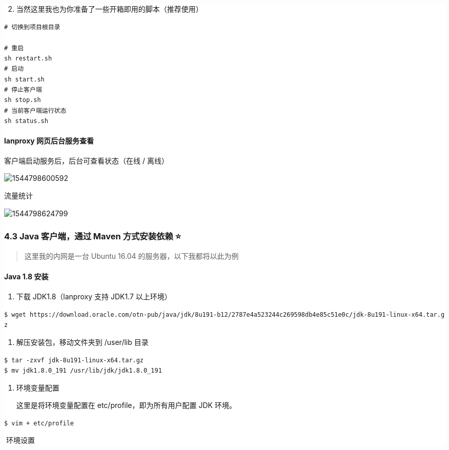 2. 当然这里我也为你准备了一些开箱即用的脚本（推荐使用）

```shell
# 切换到项目根目录

# 重启
sh restart.sh
# 启动
sh start.sh
# 停止客户端
sh stop.sh
# 当前客户端运行状态
sh status.sh
```

#### lanproxy 网页后台服务查看

客户端启动服务后，后台可查看状态（在线 / 离线）

![1544798600592](assets/1544798600592.png)



流量统计

![1544798624799](assets/1544798624799.png)





### 4.3 Java 客户端，通过 Maven 方式安装依赖 ⭐

> 这里我的内网是一台 Ubuntu 16.04 的服务器，以下我都将以此为例

#### Java 1.8 安装

1. 下载 JDK1.8（lanproxy 支持 JDK1.7 以上环境）

```shell
$ wget https://download.oracle.com/otn-pub/java/jdk/8u191-b12/2787e4a523244c269598db4e85c51e0c/jdk-8u191-linux-x64.tar.gz
```

1. 解压安装包，移动文件夹到 /user/lib 目录

```shell
$ tar -zxvf jdk-8u191-linux-x64.tar.gz
$ mv jdk1.8.0_191 /usr/lib/jdk/jdk1.8.0_191
```

1. 环境变量配置

   这里是将环境变量配置在 etc/profile，即为所有用户配置 JDK 环境。

```shell
$ vim + etc/profile
```

​	环境设置
